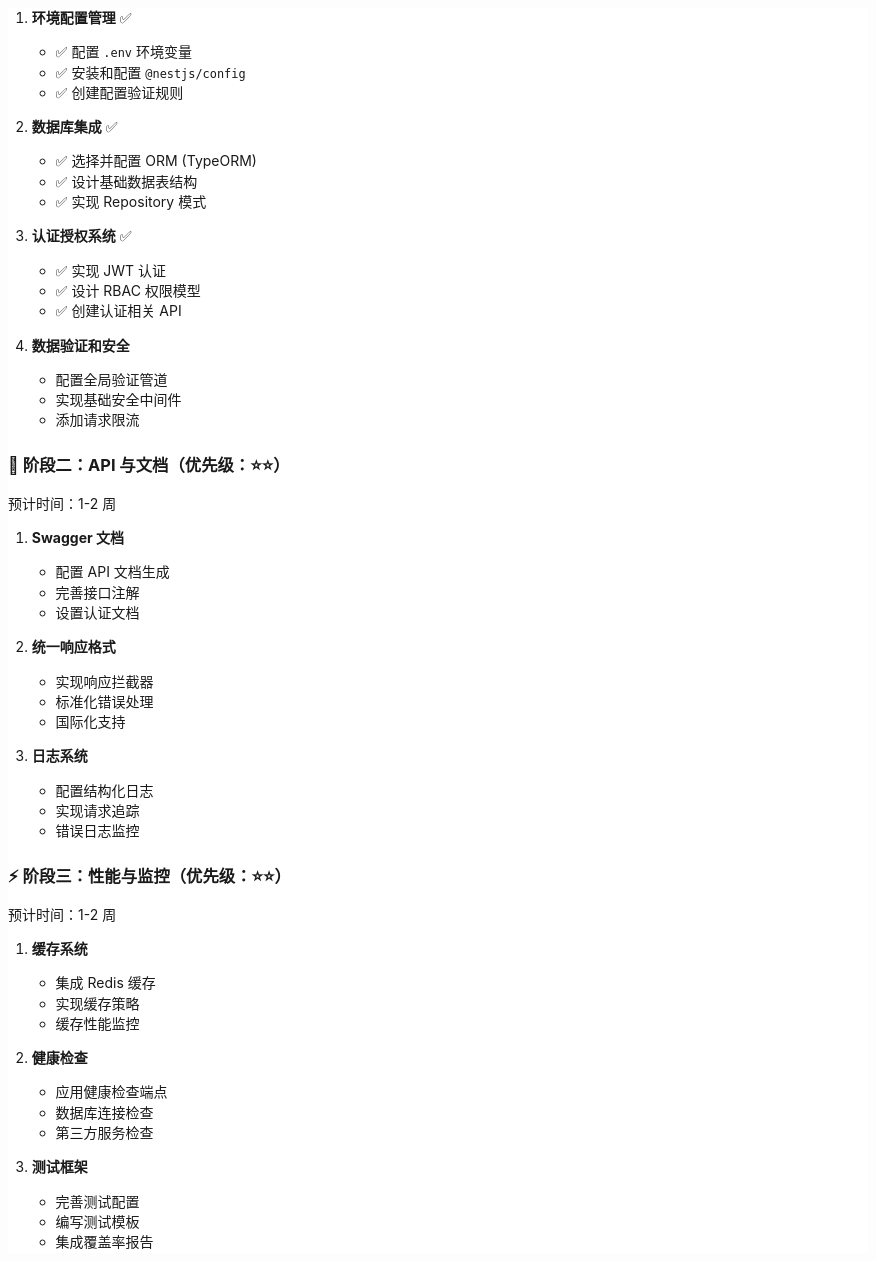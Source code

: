 1. **环境配置管理** ✅
   - ✅ 配置 `.env` 环境变量
   - ✅ 安装和配置 `@nestjs/config`
   - ✅ 创建配置验证规则

2. **数据库集成** ✅
   - ✅ 选择并配置 ORM (TypeORM)
   - ✅ 设计基础数据表结构
   - ✅ 实现 Repository 模式

3. **认证授权系统** ✅
   - ✅ 实现 JWT 认证
   - ✅ 设计 RBAC 权限模型
   - ✅ 创建认证相关 API

4. **数据验证和安全**
   - 配置全局验证管道
   - 实现基础安全中间件
   - 添加请求限流

### 📡 **阶段二：API 与文档**（优先级：⭐⭐）

预计时间：1-2 周

1. **Swagger 文档**
   - 配置 API 文档生成
   - 完善接口注解
   - 设置认证文档

2. **统一响应格式**
   - 实现响应拦截器
   - 标准化错误处理
   - 国际化支持

3. **日志系统**
   - 配置结构化日志
   - 实现请求追踪
   - 错误日志监控

### ⚡ **阶段三：性能与监控**（优先级：⭐⭐）

预计时间：1-2 周

1. **缓存系统**
   - 集成 Redis 缓存
   - 实现缓存策略
   - 缓存性能监控

2. **健康检查**
   - 应用健康检查端点
   - 数据库连接检查
   - 第三方服务检查

3. **测试框架**
   - 完善测试配置
   - 编写测试模板
   - 集成覆盖率报告
